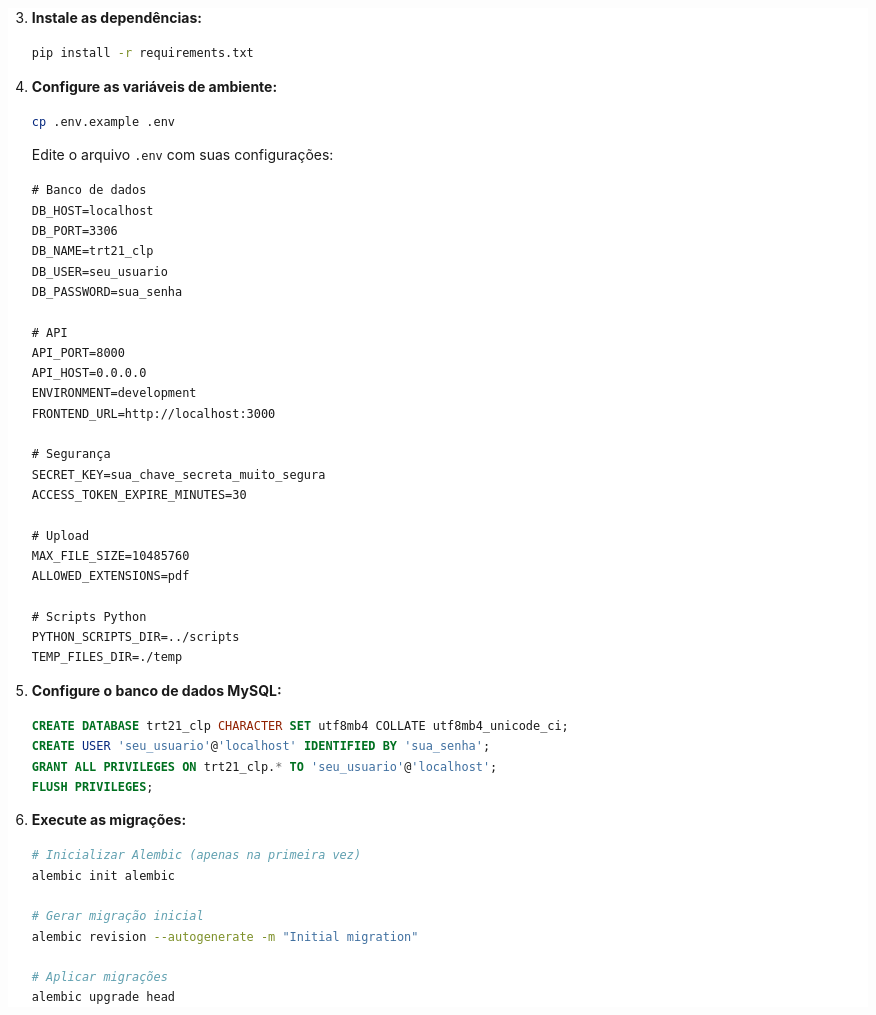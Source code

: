 3. **Instale as dependências:**
   ```bash
   pip install -r requirements.txt
   ```

4. **Configure as variáveis de ambiente:**
   ```bash
   cp .env.example .env
   ```
   
   Edite o arquivo `.env` com suas configurações:
   ```env
   # Banco de dados
   DB_HOST=localhost
   DB_PORT=3306
   DB_NAME=trt21_clp
   DB_USER=seu_usuario
   DB_PASSWORD=sua_senha
   
   # API
   API_PORT=8000
   API_HOST=0.0.0.0
   ENVIRONMENT=development
   FRONTEND_URL=http://localhost:3000
   
   # Segurança
   SECRET_KEY=sua_chave_secreta_muito_segura
   ACCESS_TOKEN_EXPIRE_MINUTES=30
   
   # Upload
   MAX_FILE_SIZE=10485760
   ALLOWED_EXTENSIONS=pdf
   
   # Scripts Python
   PYTHON_SCRIPTS_DIR=../scripts
   TEMP_FILES_DIR=./temp
   ```

5. **Configure o banco de dados MySQL:**
   ```sql
   CREATE DATABASE trt21_clp CHARACTER SET utf8mb4 COLLATE utf8mb4_unicode_ci;
   CREATE USER 'seu_usuario'@'localhost' IDENTIFIED BY 'sua_senha';
   GRANT ALL PRIVILEGES ON trt21_clp.* TO 'seu_usuario'@'localhost';
   FLUSH PRIVILEGES;
   ```

6. **Execute as migrações:**
   ```bash
   # Inicializar Alembic (apenas na primeira vez)
   alembic init alembic
   
   # Gerar migração inicial
   alembic revision --autogenerate -m "Initial migration"
   
   # Aplicar migrações
   alembic upgrade head
   ```
